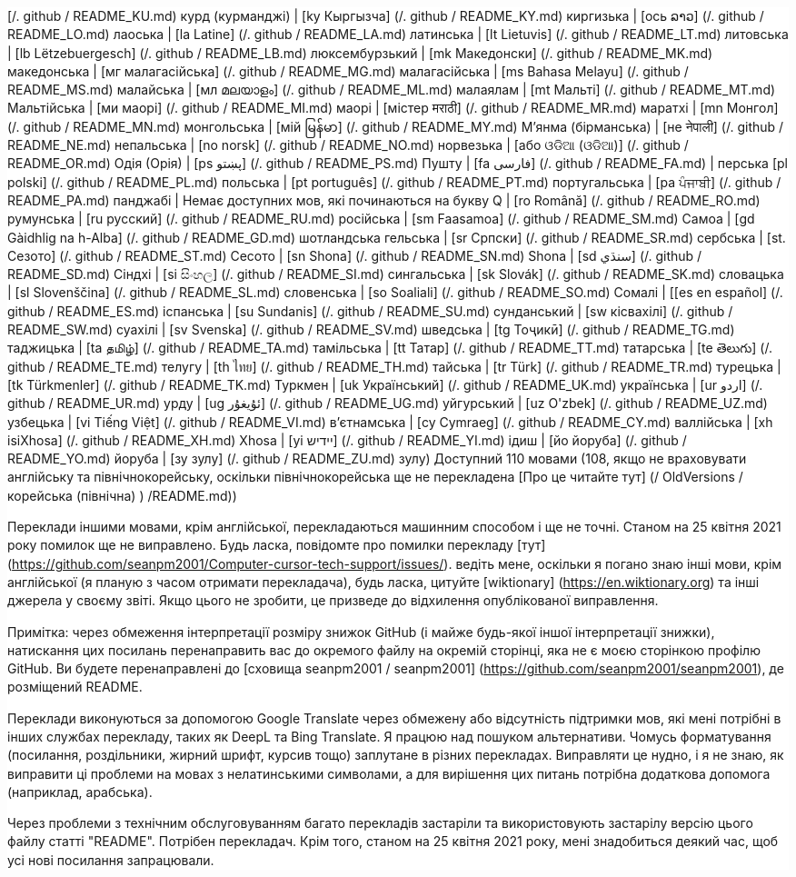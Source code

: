 [/. github / README_KU.md) курд (курманджі) | [ky Кыргызча] (/. github / README_KY.md) киргизька | [ось ລາວ] (/. github / README_LO.md) лаоська | [la Latine] (/. github / README_LA.md) латинська | [lt Lietuvis] (/. github / README_LT.md) литовська | [lb Lëtzebuergesch] (/. github / README_LB.md) люксембурзький | [mk Македонски] (/. github / README_MK.md) македонська | [мг малагасійська] (/. github / README_MG.md) малагасійська | [ms Bahasa Melayu] (/. github / README_MS.md) малайська | [мл മലയാളം] (/. github / README_ML.md) малаялам | [mt Мальті] (/. github / README_MT.md) Мальтійська | [ми маорі] (/. github / README_MI.md) маорі | [містер मराठी] (/. github / README_MR.md) маратхі | [mn Монгол] (/. github / README_MN.md) монгольська | [мій မြန်မာ] (/. github / README_MY.md) М’янма (бірманська) | [не नेपाली] (/. github / README_NE.md) непальська | [no norsk] (/. github / README_NO.md) норвезька | [або ଓଡିଆ (ଓଡିଆ)] (/. github / README_OR.md) Одія (Орія) | [ps پښتو] (/. github / README_PS.md) Пушту | [fa فارسی] (/. github / README_FA.md) | перська [pl polski] (/. github / README_PL.md) польська | [pt português] (/. github / README_PT.md) португальська | [pa ਪੰਜਾਬੀ] (/. github / README_PA.md) панджабі | Немає доступних мов, які починаються на букву Q | [ro Română] (/. github / README_RO.md) румунська | [ru русский] (/. github / README_RU.md) російська | [sm Faasamoa] (/. github / README_SM.md) Самоа | [gd Gàidhlig na h-Alba] (/. github / README_GD.md) шотландська гельська | [sr Српски] (/. github / README_SR.md) сербська | [st. Сезото] (/. github / README_ST.md) Сесото | [sn Shona] (/. github / README_SN.md) Shona | [sd سنڌي] (/. github / README_SD.md) Сіндхі | [si සිංහල] (/. github / README_SI.md) сингальська | [sk Slovák] (/. github / README_SK.md) словацька | [sl Slovenščina] (/. github / README_SL.md) словенська | [so Soaliali] (/. github / README_SO.md) Сомалі | [[es en español] (/. github / README_ES.md) іспанська | [su Sundanis] (/. github / README_SU.md) сунданський | [sw кісвахілі] (/. github / README_SW.md) суахілі | [sv Svenska] (/. github / README_SV.md) шведська | [tg Тоҷикӣ] (/. github / README_TG.md) таджицька | [ta தமிழ்] (/. github / README_TA.md) тамільська | [tt Татар] (/. github / README_TT.md) татарська | [te తెలుగు] (/. github / README_TE.md) телугу | [th ไทย] (/. github / README_TH.md) тайська | [tr Türk] (/. github / README_TR.md) турецька | [tk Türkmenler] (/. github / README_TK.md) Туркмен | [uk Український] (/. github / README_UK.md) українська | [ur اردو] (/. github / README_UR.md) урду | [ug ئۇيغۇر] (/. github / README_UG.md) уйгурський | [uz O'zbek] (/. github / README_UZ.md) узбецька | [vi Tiếng Việt] (/. github / README_VI.md) в’єтнамська | [cy Cymraeg] (/. github / README_CY.md) валлійська | [xh isiXhosa] (/. github / README_XH.md) Xhosa | [yi יידיש] (/. github / README_YI.md) ідиш | [йо йоруба] (/. github / README_YO.md) йоруба | [зу зулу] (/. github / README_ZU.md) зулу) Доступний 110 мовами (108, якщо не враховувати англійську та північнокорейську, оскільки північнокорейська ще не перекладена [Про це читайте тут] (/ OldVersions / корейська (північна) ) /README.md))

Переклади іншими мовами, крім англійської, перекладаються машинним способом і ще не точні. Станом на 25 квітня 2021 року помилок ще не виправлено. Будь ласка, повідомте про помилки перекладу [тут] (https://github.com/seanpm2001/Computer-cursor-tech-support/issues/). ведіть мене, оскільки я погано знаю інші мови, крім англійської (я планую з часом отримати перекладача), будь ласка, цитуйте [wiktionary] (https://en.wiktionary.org) та інші джерела у своєму звіті. Якщо цього не зробити, це призведе до відхилення опублікованої виправлення.

Примітка: через обмеження інтерпретації розміру знижок GitHub (і майже будь-якої іншої інтерпретації знижки), натискання цих посилань перенаправить вас до окремого файлу на окремій сторінці, яка не є моєю сторінкою профілю GitHub. Ви будете перенаправлені до [сховища seanpm2001 / seanpm2001] (https://github.com/seanpm2001/seanpm2001), де розміщений README.

Переклади виконуються за допомогою Google Translate через обмежену або відсутність підтримки мов, які мені потрібні в інших службах перекладу, таких як DeepL та Bing Translate. Я працюю над пошуком альтернативи. Чомусь форматування (посилання, роздільники, жирний шрифт, курсив тощо) заплутане в різних перекладах. Виправляти це нудно, і я не знаю, як виправити ці проблеми на мовах з нелатинськими символами, а для вирішення цих питань потрібна додаткова допомога (наприклад, арабська).

Через проблеми з технічним обслуговуванням багато перекладів застаріли та використовують застарілу версію цього файлу статті "README". Потрібен перекладач. Крім того, станом на 25 квітня 2021 року, мені знадобиться деякий час, щоб усі нові посилання запрацювали.
